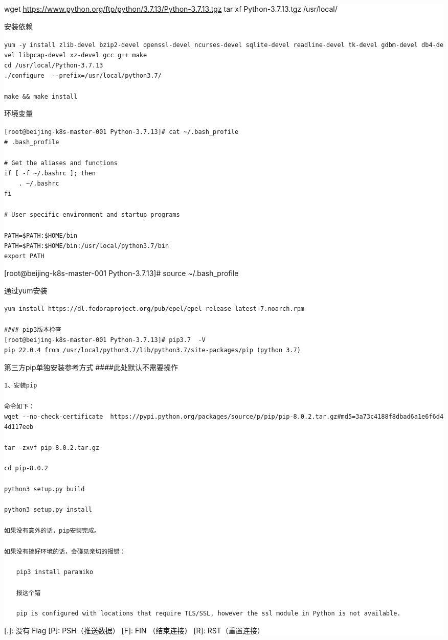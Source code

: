 wget https://www.python.org/ftp/python/3.7.13/Python-3.7.13.tgz 
tar xf Python-3.7.13.tgz    /usr/local/

安装依赖

```shell
yum -y install zlib-devel bzip2-devel openssl-devel ncurses-devel sqlite-devel readline-devel tk-devel gdbm-devel db4-devel libpcap-devel xz-devel gcc g++ make
cd /usr/local/Python-3.7.13
./configure  --prefix=/usr/local/python3.7/

make && make install
```
环境变量
```shell
[root@beijing-k8s-master-001 Python-3.7.13]# cat ~/.bash_profile 
# .bash_profile

# Get the aliases and functions
if [ -f ~/.bashrc ]; then
	. ~/.bashrc
fi

# User specific environment and startup programs

PATH=$PATH:$HOME/bin
PATH=$PATH:$HOME/bin:/usr/local/python3.7/bin
export PATH
```
[root@beijing-k8s-master-001 Python-3.7.13]# source  ~/.bash_profile 

通过yum安装

```shell
yum install https://dl.fedoraproject.org/pub/epel/epel-release-latest-7.noarch.rpm

#### pip3版本检查
[root@beijing-k8s-master-001 Python-3.7.13]# pip3.7  -V
pip 22.0.4 from /usr/local/python3.7/lib/python3.7/site-packages/pip (python 3.7)
```
第三方pip单独安装参考方式 ####此处默认不需要操作

```shell
1、安装pip

命令如下：
wget --no-check-certificate  https://pypi.python.org/packages/source/p/pip/pip-8.0.2.tar.gz#md5=3a73c4188f8dbad6a1e6f6d44d117eeb

tar -zxvf pip-8.0.2.tar.gz

cd pip-8.0.2

python3 setup.py build

python3 setup.py install

如果没有意外的话，pip安装完成。

如果没有搞好环境的话，会碰见亲切的报错：

　　pip3 install paramiko

　　报这个错

　　pip is configured with locations that require TLS/SSL, however the ssl module in Python is not available.
```

[.]: 没有 Flag
[P]: PSH（推送数据）
[F]: FIN （结束连接）
[R]: RST（重置连接）